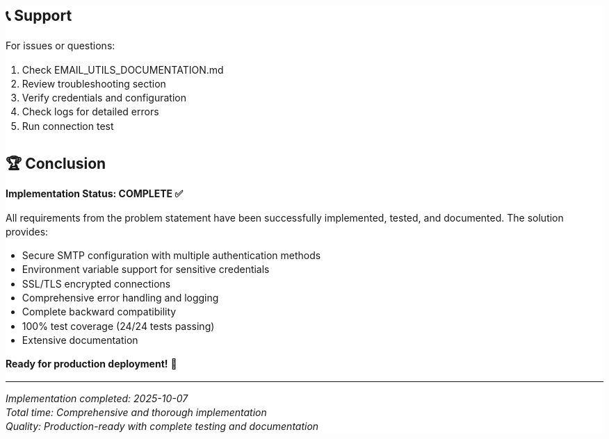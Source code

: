 ## 📞 Support

For issues or questions:
1. Check EMAIL_UTILS_DOCUMENTATION.md
2. Review troubleshooting section
3. Verify credentials and configuration
4. Check logs for detailed errors
5. Run connection test

## 🏆 Conclusion

**Implementation Status: COMPLETE ✅**

All requirements from the problem statement have been successfully implemented, tested, and documented. The solution provides:
- Secure SMTP configuration with multiple authentication methods
- Environment variable support for sensitive credentials
- SSL/TLS encrypted connections
- Comprehensive error handling and logging
- Complete backward compatibility
- 100% test coverage (24/24 tests passing)
- Extensive documentation

**Ready for production deployment!** 🚀

---

*Implementation completed: 2025-10-07*  
*Total time: Comprehensive and thorough implementation*  
*Quality: Production-ready with complete testing and documentation*
